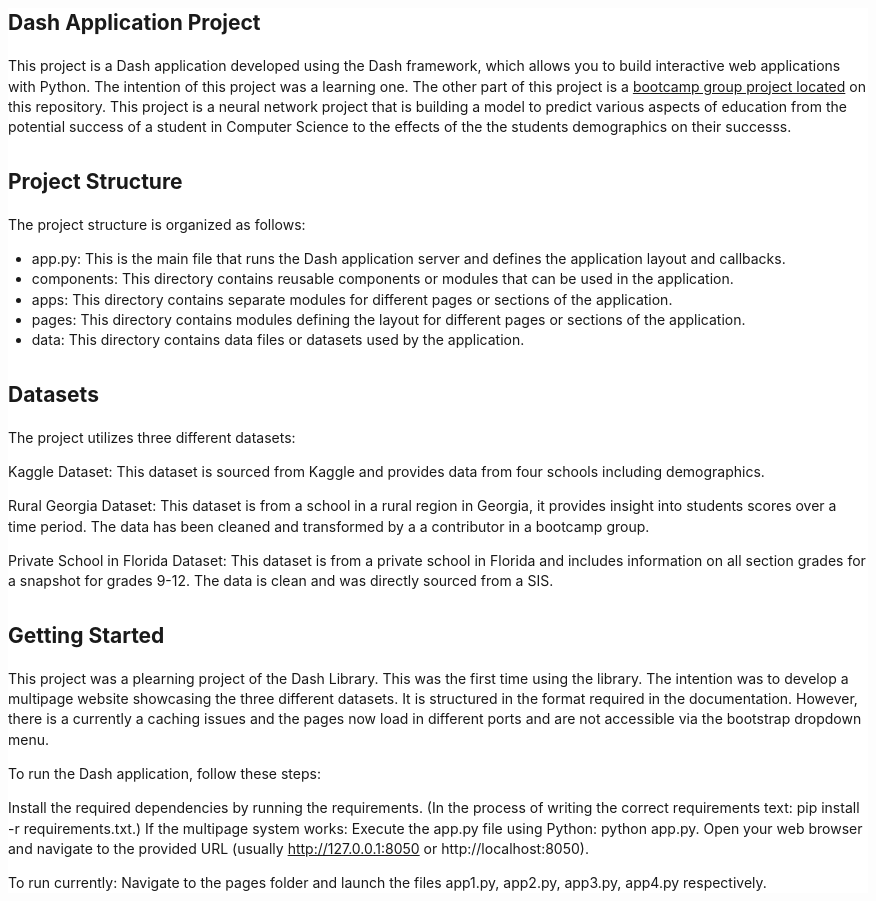 ## Dash Application Project
This project is a Dash application developed using the Dash framework, which allows you to build interactive web applications with Python. The intention of this project was a learning one. The other part of this project is a [bootcamp group project located](https://github.com/gamountainmama/data_dames "Neural Network Project") on this repository. This project is a neural network project that is building a model to predict various aspects of education from the potential success of a student in Computer Science to the effects of the the students demographics on their successs.

## Project Structure
The project structure is organized as follows:

* app.py: This is the main file that runs the Dash application server and defines the application layout and callbacks.
* components: This directory contains reusable components or modules that can be used in the application.
* apps: This directory contains separate modules for different pages or sections of the application.
* pages: This directory contains modules defining the layout for different pages or sections of the application.
* data: This directory contains data files or datasets used by the application.

## Datasets
The project utilizes three different datasets:

Kaggle Dataset: This dataset is sourced from Kaggle and provides data from four schools including demographics.

Rural Georgia Dataset: This dataset is from a school in a rural region in Georgia, it provides insight into students scores over a time period. The data has been cleaned and transformed by a a contributor in a bootcamp group.

Private School in Florida Dataset: This dataset is from a private school in Florida and includes information on all section grades for a snapshot for grades 9-12. The data is clean and was directly sourced from a SIS.

## Getting Started
This project was a plearning project of the Dash Library. This was the first time using the library.  The intention was to develop a multipage website showcasing the three different datasets. It is structured in the format required in the documentation. However, there is a currently a caching issues and the pages now load in different ports and are not accessible via the bootstrap dropdown menu.

To run the Dash application, follow these steps:

Install the required dependencies by running the requirements. (In the process of writing the correct requirements text: pip install -r requirements.txt.)
If the multipage system works: 
Execute the app.py file using Python: python app.py.
Open your web browser and navigate to the provided URL (usually http://127.0.0.1:8050 or http://localhost:8050).

To run currently:
Navigate to the pages folder and launch the files app1.py, app2.py, app3.py, app4.py respectively.
